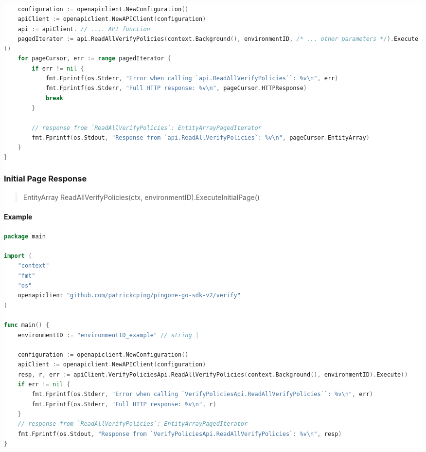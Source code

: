 ```go
    configuration := openapiclient.NewConfiguration()
    apiClient := openapiclient.NewAPIClient(configuration)
	api := apiClient. // .... API function
    pagedIterator := api.ReadAllVerifyPolicies(context.Background(), environmentID, /* ... other parameters */).Execute()
	for pageCursor, err := range pagedIterator {
		if err != nil {
			fmt.Fprintf(os.Stderr, "Error when calling `api.ReadAllVerifyPolicies``: %v\n", err)
			fmt.Fprintf(os.Stderr, "Full HTTP response: %v\n", pageCursor.HTTPResponse)
			break
		}

		// response from `ReadAllVerifyPolicies`: EntityArrayPagedIterator
		fmt.Fprintf(os.Stdout, "Response from `api.ReadAllVerifyPolicies`: %v\n", pageCursor.EntityArray)
	}
}
```

### Initial Page Response

> EntityArray ReadAllVerifyPolicies(ctx, environmentID).ExecuteInitialPage()

#### Example

```go
package main

import (
    "context"
    "fmt"
    "os"
    openapiclient "github.com/patrickcping/pingone-go-sdk-v2/verify"
)

func main() {
    environmentID := "environmentID_example" // string | 

    configuration := openapiclient.NewConfiguration()
    apiClient := openapiclient.NewAPIClient(configuration)
    resp, r, err := apiClient.VerifyPoliciesApi.ReadAllVerifyPolicies(context.Background(), environmentID).Execute()
    if err != nil {
        fmt.Fprintf(os.Stderr, "Error when calling `VerifyPoliciesApi.ReadAllVerifyPolicies``: %v\n", err)
        fmt.Fprintf(os.Stderr, "Full HTTP response: %v\n", r)
    }
    // response from `ReadAllVerifyPolicies`: EntityArrayPagedIterator
    fmt.Fprintf(os.Stdout, "Response from `VerifyPoliciesApi.ReadAllVerifyPolicies`: %v\n", resp)
}
```
